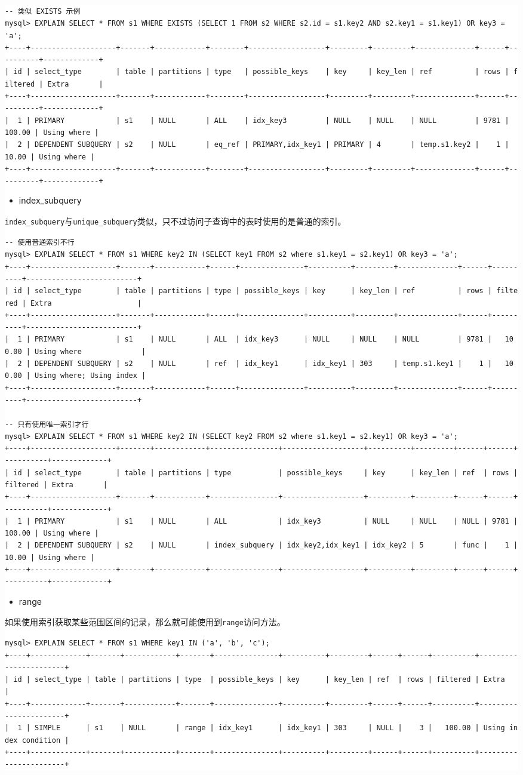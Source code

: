     -- 类似 EXISTS 示例
    mysql> EXPLAIN SELECT * FROM s1 WHERE EXISTS (SELECT 1 FROM s2 WHERE s2.id = s1.key2 AND s2.key1 = s1.key1) OR key3 = 'a';
    +----+--------------------+-------+------------+--------+------------------+---------+---------+--------------+------+----------+-------------+
    | id | select_type        | table | partitions | type   | possible_keys    | key     | key_len | ref          | rows | filtered | Extra       |
    +----+--------------------+-------+------------+--------+------------------+---------+---------+--------------+------+----------+-------------+
    |  1 | PRIMARY            | s1    | NULL       | ALL    | idx_key3         | NULL    | NULL    | NULL         | 9781 |   100.00 | Using where |
    |  2 | DEPENDENT SUBQUERY | s2    | NULL       | eq_ref | PRIMARY,idx_key1 | PRIMARY | 4       | temp.s1.key2 |    1 |    10.00 | Using where |
    +----+--------------------+-------+------------+--------+------------------+---------+---------+--------------+------+----------+-------------+

- index_subquery

`index_subquery`与`unique_subquery`类似，只不过访问子查询中的表时使用的是普通的索引。

    -- 使用普通索引不行
    mysql> EXPLAIN SELECT * FROM s1 WHERE key2 IN (SELECT key1 FROM s2 where s1.key1 = s2.key1) OR key3 = 'a';
    +----+--------------------+-------+------------+------+---------------+----------+---------+--------------+------+----------+--------------------------+
    | id | select_type        | table | partitions | type | possible_keys | key      | key_len | ref          | rows | filtered | Extra                    |
    +----+--------------------+-------+------------+------+---------------+----------+---------+--------------+------+----------+--------------------------+
    |  1 | PRIMARY            | s1    | NULL       | ALL  | idx_key3      | NULL     | NULL    | NULL         | 9781 |   100.00 | Using where              |
    |  2 | DEPENDENT SUBQUERY | s2    | NULL       | ref  | idx_key1      | idx_key1 | 303     | temp.s1.key1 |    1 |   100.00 | Using where; Using index |
    +----+--------------------+-------+------------+------+---------------+----------+---------+--------------+------+----------+--------------------------+

    -- 只有使用唯一索引才行
    mysql> EXPLAIN SELECT * FROM s1 WHERE key2 IN (SELECT key2 FROM s2 where s1.key1 = s2.key1) OR key3 = 'a';
    +----+--------------------+-------+------------+----------------+-------------------+----------+---------+------+------+----------+-------------+
    | id | select_type        | table | partitions | type           | possible_keys     | key      | key_len | ref  | rows | filtered | Extra       |
    +----+--------------------+-------+------------+----------------+-------------------+----------+---------+------+------+----------+-------------+
    |  1 | PRIMARY            | s1    | NULL       | ALL            | idx_key3          | NULL     | NULL    | NULL | 9781 |   100.00 | Using where |
    |  2 | DEPENDENT SUBQUERY | s2    | NULL       | index_subquery | idx_key2,idx_key1 | idx_key2 | 5       | func |    1 |    10.00 | Using where |
    +----+--------------------+-------+------------+----------------+-------------------+----------+---------+------+------+----------+-------------+

- range

如果使用索引获取某些范围区间的记录，那么就可能使用到`range`访问方法。

    mysql> EXPLAIN SELECT * FROM s1 WHERE key1 IN ('a', 'b', 'c');
    +----+-------------+-------+------------+-------+---------------+----------+---------+------+------+----------+-----------------------+
    | id | select_type | table | partitions | type  | possible_keys | key      | key_len | ref  | rows | filtered | Extra                 |
    +----+-------------+-------+------------+-------+---------------+----------+---------+------+------+----------+-----------------------+
    |  1 | SIMPLE      | s1    | NULL       | range | idx_key1      | idx_key1 | 303     | NULL |    3 |   100.00 | Using index condition |
    +----+-------------+-------+------------+-------+---------------+----------+---------+------+------+----------+-----------------------+
